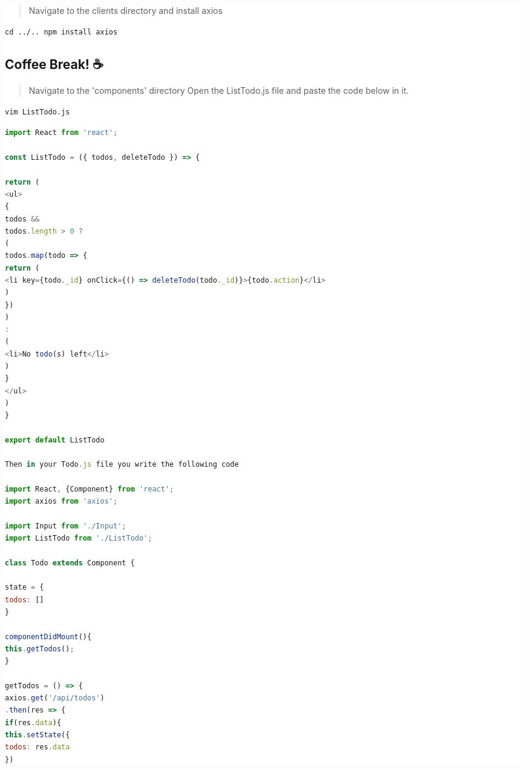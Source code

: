 >  Navigate to the clients directory and install axios

    cd ../.. npm install axios

## Coffee Break! :coffee:

> Navigate to the 'components' directory
> Open the ListTodo.js file and paste the code below in it.

    vim ListTodo.js
   

```JAVASCRIPT
import React from 'react';

const ListTodo = ({ todos, deleteTodo }) => {

return (
<ul>
{
todos &&
todos.length > 0 ?
(
todos.map(todo => {
return (
<li key={todo._id} onClick={() => deleteTodo(todo._id)}>{todo.action}</li>
)
})
)
:
(
<li>No todo(s) left</li>
)
}
</ul>
)
}

export default ListTodo

Then in your Todo.js file you write the following code

import React, {Component} from 'react';
import axios from 'axios';

import Input from './Input';
import ListTodo from './ListTodo';

class Todo extends Component {

state = {
todos: []
}

componentDidMount(){
this.getTodos();
}

getTodos = () => {
axios.get('/api/todos')
.then(res => {
if(res.data){
this.setState({
todos: res.data
})
```